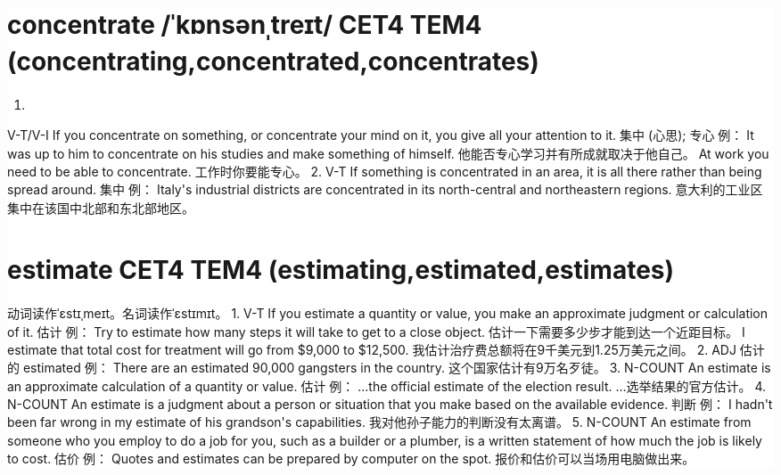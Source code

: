 # concentrate /ˈkɒnsənˌtreɪt/  CET4 TEM4 (concentrating,concentrated,concentrates)
1.
V-T/V-I If you concentrate on something, or concentrate your mind on it, you give all your attention to it. 集中 (心思); 专心
例：
It was up to him to concentrate on his studies and make something of himself.
他能否专心学习并有所成就取决于他自己。
At work you need to be able to concentrate.
工作时你要能专心。
2.
V-T If something is concentrated in an area, it is all there rather than being spread around. 集中
例：
Italy's industrial districts are concentrated in its north-central and northeastern regions.
意大利的工业区集中在该国中北部和东北部地区。

# estimate  CET4 TEM4 (estimating,estimated,estimates)
动词读作ˈɛstɪˌmeɪt。名词读作ˈɛstɪmɪt。
1.
V-T If you estimate a quantity or value, you make an approximate judgment or calculation of it. 估计
例：
Try to estimate how many steps it will take to get to a close object.
估计一下需要多少步才能到达一个近距目标。
I estimate that total cost for treatment will go from $9,000 to $12,500.
我估计治疗费总额将在9千美元到1.25万美元之间。
2.
ADJ 估计的 estimated
例：
There are an estimated 90,000 gangsters in the country.
这个国家估计有9万名歹徒。
3.
N-COUNT An estimate is an approximate calculation of a quantity or value. 估计
例：
...the official estimate of the election result.
…选举结果的官方估计。
4.
N-COUNT An estimate is a judgment about a person or situation that you make based on the available evidence. 判断
例：
I hadn't been far wrong in my estimate of his grandson's capabilities.
我对他孙子能力的判断没有太离谱。
5.
N-COUNT An estimate from someone who you employ to do a job for you, such as a builder or a plumber, is a written statement of how much the job is likely to cost. 估价
例：
Quotes and estimates can be prepared by computer on the spot.
报价和估价可以当场用电脑做出来。